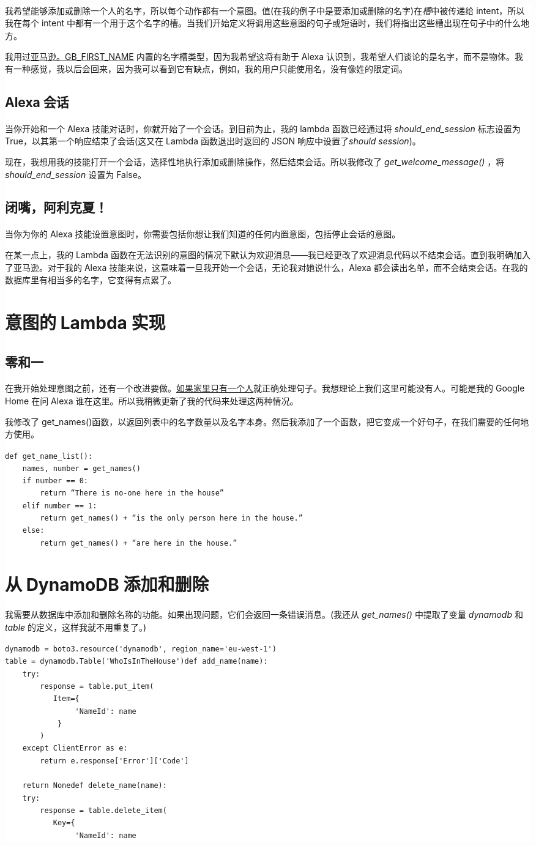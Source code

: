 我希望能够添加或删除一个人的名字，所以每个动作都有一个意图。值(在我的例子中是要添加或删除的名字)在*槽*中被传递给 intent，所以我在每个 intent 中都有一个用于这个名字的槽。当我们开始定义将调用这些意图的句子或短语时，我们将指出这些槽出现在句子中的什么地方。

我用过[亚马逊。GB_FIRST_NAME](https://developer.amazon.com/public/solutions/alexa/alexa-skills-kit/docs/built-in-intent-ref/slot-type-reference#gb_first_name) 内置的名字槽类型，因为我希望这将有助于 Alexa 认识到，我希望人们谈论的是名字，而不是物体。我有一种感觉，我以后会回来，因为我可以看到它有缺点，例如，我的用户只能使用名，没有像姓的限定词。

## Alexa 会话

当你开始和一个 Alexa 技能对话时，你就开始了一个会话。到目前为止，我的 lambda 函数已经通过将 *should_end_session* 标志设置为 True，以其第一个响应结束了会话(这又在 Lambda 函数退出时返回的 JSON 响应中设置了*should session*)。

现在，我想用我的技能打开一个会话，选择性地执行添加或删除操作，然后结束会话。所以我修改了 *get_welcome_message()* ，将 *should_end_session* 设置为 False。

## 闭嘴，阿利克夏！

当你为你的 Alexa 技能设置意图时，你需要包括你想让我们知道的任何内置意图，包括停止会话的意图。

在某一点上，我的 Lambda 函数在无法识别的意图的情况下默认为欢迎消息——我已经更改了欢迎消息代码以不结束会话。直到我明确加入了亚马逊。对于我的 Alexa 技能来说，这意味着一旦我开始一个会话，无论我对她说什么，Alexa 都会读出名单，而不会结束会话。在我的数据库里有相当多的名字，它变得有点累了。

# 意图的 Lambda 实现

## 零和一

在我开始处理意图之前，还有一个改进要做。[如果家里只有一个人](https://medium.com/u/29e1d3425bad#.642kxsavu)就正确处理句子。我想理论上我们这里可能没有人。可能是我的 Google Home 在问 Alexa 谁在这里。所以我稍微更新了我的代码来处理这两种情况。

我修改了 get_names()函数，以返回列表中的名字数量以及名字本身。然后我添加了一个函数，把它变成一个好句子，在我们需要的任何地方使用。

```
def get_name_list():
    names, number = get_names()
    if number == 0:
        return “There is no-one here in the house”
    elif number == 1:
        return get_names() + “is the only person here in the house.”
    else:
        return get_names() + “are here in the house.”
```

# 从 DynamoDB 添加和删除

我需要从数据库中添加和删除名称的功能。如果出现问题，它们会返回一条错误消息。(我还从 *get_names()* 中提取了变量 *dynamodb* 和 *table* 的定义，这样我就不用重复了。)

```
dynamodb = boto3.resource('dynamodb', region_name='eu-west-1')
table = dynamodb.Table('WhoIsInTheHouse')def add_name(name):
    try:
        response = table.put_item(
           Item={
                'NameId': name
            }
        ) 
    except ClientError as e:
        return e.response['Error']['Code']        

    return Nonedef delete_name(name):
    try:
        response = table.delete_item(
           Key={
                'NameId': name
```
